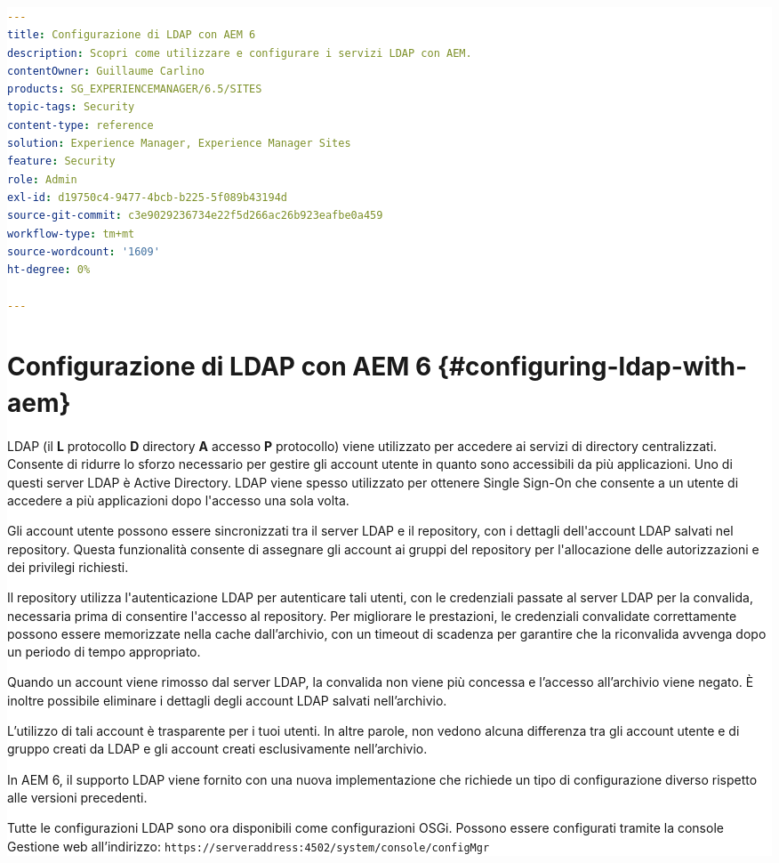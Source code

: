 ```yaml
---
title: Configurazione di LDAP con AEM 6
description: Scopri come utilizzare e configurare i servizi LDAP con AEM.
contentOwner: Guillaume Carlino
products: SG_EXPERIENCEMANAGER/6.5/SITES
topic-tags: Security
content-type: reference
solution: Experience Manager, Experience Manager Sites
feature: Security
role: Admin
exl-id: d19750c4-9477-4bcb-b225-5f089b43194d
source-git-commit: c3e9029236734e22f5d266ac26b923eafbe0a459
workflow-type: tm+mt
source-wordcount: '1609'
ht-degree: 0%

---
```


# Configurazione di LDAP con AEM 6 {#configuring-ldap-with-aem}

LDAP (il **L** protocollo **D** directory **A** accesso **P** protocollo) viene utilizzato per accedere ai servizi di directory centralizzati. Consente di ridurre lo sforzo necessario per gestire gli account utente in quanto sono accessibili da più applicazioni. Uno di questi server LDAP è Active Directory. LDAP viene spesso utilizzato per ottenere Single Sign-On che consente a un utente di accedere a più applicazioni dopo l&#39;accesso una sola volta.

Gli account utente possono essere sincronizzati tra il server LDAP e il repository, con i dettagli dell&#39;account LDAP salvati nel repository. Questa funzionalità consente di assegnare gli account ai gruppi del repository per l&#39;allocazione delle autorizzazioni e dei privilegi richiesti.

Il repository utilizza l&#39;autenticazione LDAP per autenticare tali utenti, con le credenziali passate al server LDAP per la convalida, necessaria prima di consentire l&#39;accesso al repository. Per migliorare le prestazioni, le credenziali convalidate correttamente possono essere memorizzate nella cache dall’archivio, con un timeout di scadenza per garantire che la riconvalida avvenga dopo un periodo di tempo appropriato.

Quando un account viene rimosso dal server LDAP, la convalida non viene più concessa e l’accesso all’archivio viene negato. È inoltre possibile eliminare i dettagli degli account LDAP salvati nell’archivio.

L’utilizzo di tali account è trasparente per i tuoi utenti. In altre parole, non vedono alcuna differenza tra gli account utente e di gruppo creati da LDAP e gli account creati esclusivamente nell’archivio.

In AEM 6, il supporto LDAP viene fornito con una nuova implementazione che richiede un tipo di configurazione diverso rispetto alle versioni precedenti.

Tutte le configurazioni LDAP sono ora disponibili come configurazioni OSGi. Possono essere configurati tramite la console Gestione web all’indirizzo:
`https://serveraddress:4502/system/console/configMgr`
